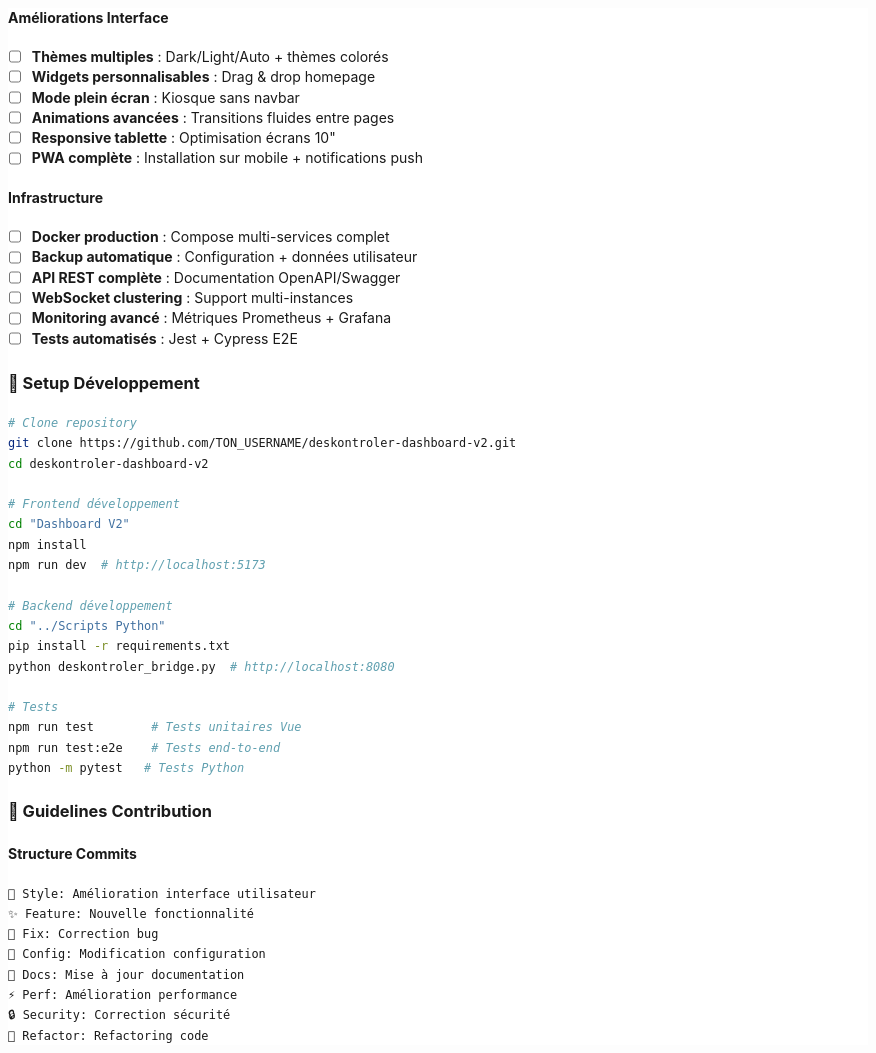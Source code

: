 #### Améliorations Interface
- [ ] **Thèmes multiples** : Dark/Light/Auto + thèmes colorés
- [ ] **Widgets personnalisables** : Drag & drop homepage
- [ ] **Mode plein écran** : Kiosque sans navbar
- [ ] **Animations avancées** : Transitions fluides entre pages
- [ ] **Responsive tablette** : Optimisation écrans 10"
- [ ] **PWA complète** : Installation sur mobile + notifications push

#### Infrastructure
- [ ] **Docker production** : Compose multi-services complet
- [ ] **Backup automatique** : Configuration + données utilisateur
- [ ] **API REST complète** : Documentation OpenAPI/Swagger
- [ ] **WebSocket clustering** : Support multi-instances
- [ ] **Monitoring avancé** : Métriques Prometheus + Grafana
- [ ] **Tests automatisés** : Jest + Cypress E2E

### 🔧 Setup Développement

```bash
# Clone repository
git clone https://github.com/TON_USERNAME/deskontroler-dashboard-v2.git
cd deskontroler-dashboard-v2

# Frontend développement
cd "Dashboard V2"
npm install
npm run dev  # http://localhost:5173

# Backend développement  
cd "../Scripts Python"
pip install -r requirements.txt
python deskontroler_bridge.py  # http://localhost:8080

# Tests
npm run test        # Tests unitaires Vue
npm run test:e2e    # Tests end-to-end
python -m pytest   # Tests Python
```

### 📝 Guidelines Contribution

#### Structure Commits
```
🎨 Style: Amélioration interface utilisateur
✨ Feature: Nouvelle fonctionnalité
🐛 Fix: Correction bug
🔧 Config: Modification configuration
📝 Docs: Mise à jour documentation
⚡ Perf: Amélioration performance
🔒 Security: Correction sécurité
🔄 Refactor: Refactoring code
```
